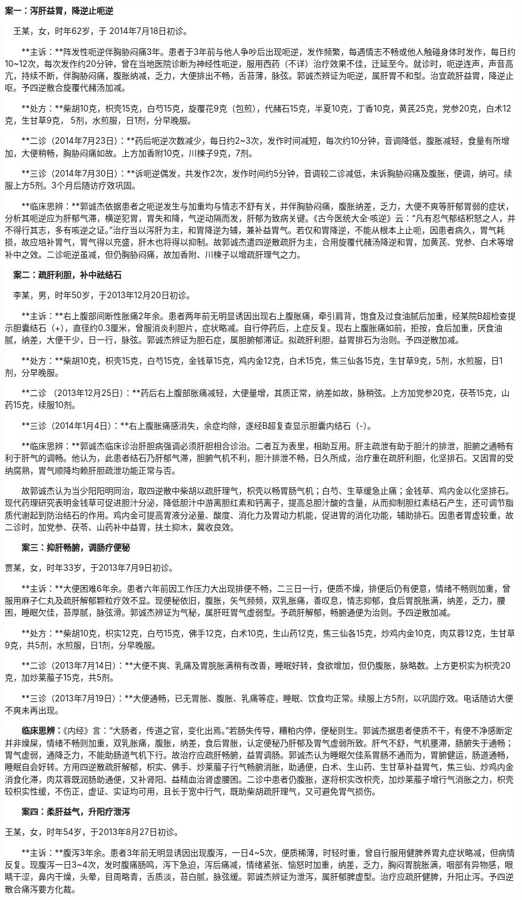 **案一：泻肝益胃，降逆止呃逆**

　王某，女，时年62岁，于 2014年7月18日初诊。

　　**主诉：**阵发性呃逆伴胸胁闷痛3年。患者于3年前与他人争吵后出现呃逆，发作频繁，每遇情志不畅或他人触碰身体时发作，每日约10~12次，每次发作约20分钟，曾在当地医院诊断为神经性呃逆，服用西药（不详）治疗效果不佳，迁延至今。就诊时，呃逆连声，声音高亢，持续不断，伴胸胁闷痛，腹胀纳减，乏力，大便排出不畅，舌苔薄，脉弦。郭诚杰辨证为呃逆，属肝胃不和型。治宜疏肝益胃，降逆止呕。予四逆散合旋覆代赭汤加减。

　　**处方：**柴胡10克，枳壳15克，白芍15克，旋覆花9克（包煎），代赭石15克，半夏10克，丁香10克，黄芪25克，党参20克，白术12克，生甘草9克， 5剂，水煎服，日1剂，分早晚服。

　　**二诊（2014年7月23日）：**药后呃逆次数减少，每日约2~3次，发作时间减短，每次约10分钟，音调降低，腹胀减轻，食量有所增加，大便稍畅，胸胁闷痛如故。上方加香附10克，川楝子9克，7剂。

　　**三诊（2014年7月30日）：**诉呃逆偶发，共发作2次，发作时间约5分钟，音调较二诊减低，未诉胸胁闷痛及腹胀，便调，纳可。续服上方5剂。3个月后随访疗效巩固。

　　**临床思辨：**郭诚杰依据患者之呃逆发生与加重均与情志不舒有关，并伴胸胁闷痛，腹胀纳差，乏力，大便不爽等肝郁胃弱的症状，分析其呃逆应为肝郁气滞，横逆犯胃，胃失和降，气逆动隔而发，肝郁为致病关键。《古今医统大全·咳逆》云：“凡有忍气郁结积怒之人，并不得行其志，多有咳逆之证。”治疗当以泻肝为主，和胃降逆为辅，兼补益胃气。若仅和胃降逆，不能从根本上止呃，因患者病久，胃气耗损，故应培补胃气，胃气得以充盛，肝木也将得以抑制。故郭诚杰遣四逆散疏肝为主，合用旋覆代赭汤降逆和胃，加黄芪、党参、白术等增补中之效。二诊呃逆虽减，但仍胸胁闷痛，故加香附、川楝子以增疏肝理气之力。

　**案二：疏肝利胆，补中祛结石**

　李某，男，时年50岁，于2013年12月20日初诊。

　　**主诉：**右上腹部间断性胀痛2年余。患者两年前无明显诱因出现右上腹胀痛，牵引肩背，饱食及过食油腻后加重，经某院B超检查提示胆囊结石（+），直径约0.3厘米，曾服消炎利胆片，症状略减。自行停药后，上症反复。现右上腹胀痛如前，拒按，食后加重，厌食油腻，纳差，大便干少，日一行，脉弦。郭诚杰辨证为胆石症，属胆腑郁滞证。拟疏肝利胆，益胃排石为治则。予四逆散加减。

　　**处方：**柴胡10克，枳壳15克，白芍15克，金钱草15克，鸡内金12克，白术15克，焦三仙各15克，生甘草9克，5剂，水煎服，日1剂，分早晚服。

　　**二诊 （2013年12月25日）：**药后右上腹部胀痛减轻，大便量增，其质正常，纳差如故，脉稍弦。上方加党参20克，茯苓15克，山药15克，续服10剂。

　　**三诊（2014年1月4日）：**右上腹胀痛感消失，余症均除，遂经B超复查显示胆囊内结石（-）。

　　**临床思辨：**郭诚杰临床诊治肝胆病强调必须肝胆相合诊治。二者互为表里，相助互用。肝主疏泄有助于胆汁的排泄，胆腑之通畅有利于肝气的调畅。他认为，此患者结石乃肝郁气滞，胆腑气机不利，胆汁排泄不畅，日久所成，治疗重在疏肝利胆，化坚排石。又因胃的受纳腐熟，胃气顺降均赖肝胆疏泄功能正常与否。

　　故郭诚杰认为当少阳阳明同治，取四逆散中柴胡以疏肝理气，枳壳以畅胃肠气机；白芍、生草缓急止痛；金钱草、鸡内金以化坚排石。现代药理研究表明金钱草可促进胆汁分泌，降低胆汁中游离胆红素和钙离子，提高总胆汁酸的含量，从而抑制胆红素结石产生，还可调节脂质代谢起到防治结石的作用。鸡内金可提高胃液分泌量、酸度、消化力及胃动力机能，促进胃的消化功能，辅助排石。因患者胃虚较重，故二诊时，加党参、茯苓、山药补中益胃，扶土抑木，冀收良效。

　　**案三：抑肝畅腑，调肠疗便秘**

贾某，女，时年33岁，于2013年7月9日初诊。

　　**主诉：**大便困难6年余。患者六年前因工作压力大出现排便不畅，二三日一行，便质不燥，排便后仍有便意，情绪不畅则加重，曾服用麻子仁丸及疏肝解郁颗粒疗效不显。现便秘依旧，腹胀，矢气频频，双乳胀痛，善叹息，情志抑郁，食后胃脘胀满，纳差，乏力，腰困，睡眠欠佳，苔厚腻，脉弦滑。郭诚杰辨证为气秘，属肝旺胃气虚弱型。予疏肝解郁，畅腑通便为治则。予四逆散加减。

　　**处方：**柴胡10克，枳实12克，白芍15克，佛手12克，白术10克，生山药12克，焦三仙各15克，炒鸡内金10克，肉苁蓉12克，生甘草9克，共5剂，水煎服，日1剂，分早晚服。

　　**二诊（2013年7月14日）：**大便不爽、乳痛及胃脘胀满稍有改善，睡眠好转，食欲增加，但仍腹胀，脉略数。上方更枳实为枳壳20克，加炒莱菔子15克，共5剂。

　　**三诊（2013年7月19日）：**大便通畅，已无胃胀、腹胀、乳痛等症，睡眠、饮食均正常。续服上方5剂，以巩固疗效。电话随访大便不爽未再出现。

　　**临床思辨：**《内经》言：“大肠者，传道之官，变化出焉。”若肠失传导，糟粕内停，便秘则生。郭诚杰据患者便质不干，有便不净感断定并非燥屎，情绪不畅则加重，双乳胀痛，腹胀，纳差，食后胃胀，认定便秘乃肝郁及胃气虚弱所致。肝气不舒，气机壅滞，肠腑失于通畅；胃气虚弱，通降乏力，不能助肠道气机下行。故治疗应疏肝畅腑，益胃调肠。郭诚杰认为睡眠欠佳系胃肠不通而为，胃腑健运，肠道通畅，睡眠自会好转。方用四逆散疏肝解郁，枳实、佛手、炒莱菔子行气畅腑消胀，助通便，白术、生山药、生甘草补益胃气，焦三仙、炒鸡内金消食化滞，肉苁蓉既润肠助通便，又补肾阳、益精血治肾虚腰困。二诊中患者仍腹胀，遂将枳实改枳壳，加炒莱菔子增行气消胀之力，枳壳较枳实性缓，不伤正，虚证、实证均可用，且长于宽中行气，既助柴胡疏肝理气，又可避免胃气损伤。

　　**案四：柔肝益气，升阳疗泄泻**

王某，女，时年54岁，于2013年8月27日初诊。

　　**主诉：**腹泻3年余。患者3年前无明显诱因出现腹泻，一日4~5次，便质稀薄，时轻时重，曾自行服用健脾养胃丸症状略减，但病情反复。现腹泻一日3~4次，发时腹痛肠鸣，泻下急迫，泻后痛减，情绪紧张、恼怒时加重，纳差，乏力，胸闷胃脘胀满，咽部有异物感，眼睛干涩，鼻内干燥，头晕，目周略青，舌质淡，苔白腻，脉弦缓。郭诚杰辨证为泄泻，属肝郁脾虚型。治疗应疏肝健脾，升阳止泻。予四逆散合痛泻要方化裁。
